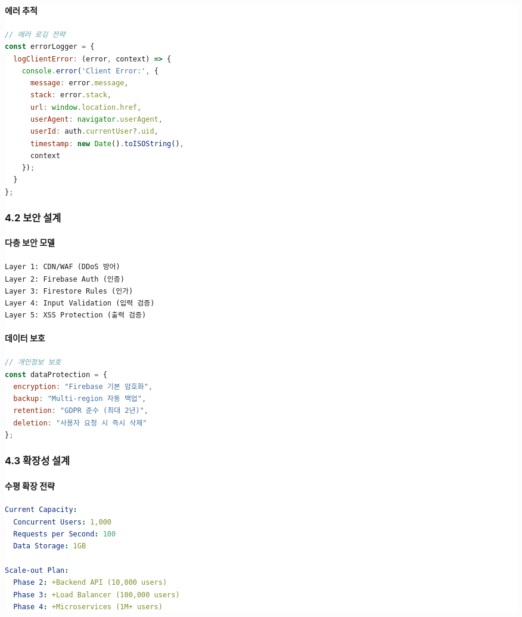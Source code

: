 #### **에러 추적**
```javascript
// 에러 로깅 전략
const errorLogger = {
  logClientError: (error, context) => {
    console.error('Client Error:', {
      message: error.message,
      stack: error.stack,
      url: window.location.href,
      userAgent: navigator.userAgent,
      userId: auth.currentUser?.uid,
      timestamp: new Date().toISOString(),
      context
    });
  }
};
```

### **4.2 보안 설계**

#### **다층 보안 모델**
```
Layer 1: CDN/WAF (DDoS 방어)
Layer 2: Firebase Auth (인증)
Layer 3: Firestore Rules (인가)
Layer 4: Input Validation (입력 검증)
Layer 5: XSS Protection (출력 검증)
```

#### **데이터 보호**
```javascript
// 개인정보 보호
const dataProtection = {
  encryption: "Firebase 기본 암호화",
  backup: "Multi-region 자동 백업",
  retention: "GDPR 준수 (최대 2년)",
  deletion: "사용자 요청 시 즉시 삭제"
};
```

### **4.3 확장성 설계**

#### **수평 확장 전략**
```yaml
Current Capacity:
  Concurrent Users: 1,000
  Requests per Second: 100
  Data Storage: 1GB

Scale-out Plan:
  Phase 2: +Backend API (10,000 users)
  Phase 3: +Load Balancer (100,000 users)  
  Phase 4: +Microservices (1M+ users)
```
